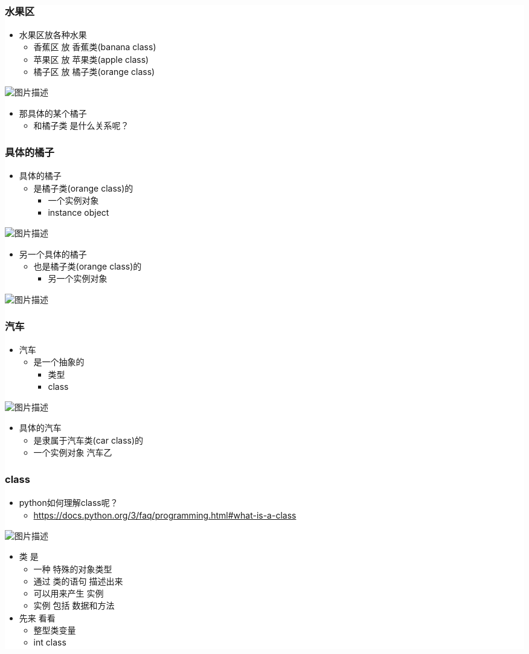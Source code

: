 ### 水果区

- 水果区放各种水果
	- 香蕉区 放 香蕉类(banana class)
	- 苹果区 放 苹果类(apple class)
	- 橘子区 放 橘子类(orange class)

![图片描述](https://doc.shiyanlou.com/courses/uid1190679-20231113-1699882700184)

- 那具体的某个橘子
	- 和橘子类 是什么关系呢？

### 具体的橘子

- 具体的橘子
	- 是橘子类(orange class)的
		- 一个实例对象
		- instance object

![图片描述](https://doc.shiyanlou.com/courses/uid1190679-20231113-1699882805202)

- 另一个具体的橘子
	- 也是橘子类(orange class)的
		- 另一个实例对象 

![图片描述](https://doc.shiyanlou.com/courses/uid1190679-20240523-1716470725968)

### 汽车

- 汽车
	- 是一个抽象的
		- 类型 
		- class

![图片描述](https://doc.shiyanlou.com/courses/uid1190679-20231113-1699884181668)

- 具体的汽车
	- 是隶属于汽车类(car class)的
	- 一个实例对象 汽车乙

### class

- python如何理解class呢？
	- https://docs.python.org/3/faq/programming.html#what-is-a-class

![图片描述](https://doc.shiyanlou.com/courses/uid1190679-20231202-1701522597563)

- 类 是 
	- 一种 特殊的对象类型
	- 通过 类的语句 描述出来
	- 可以用来产生 实例 
	- 实例 包括 数据和方法
- 先来 看看 
	- 整型类变量
	- int class

